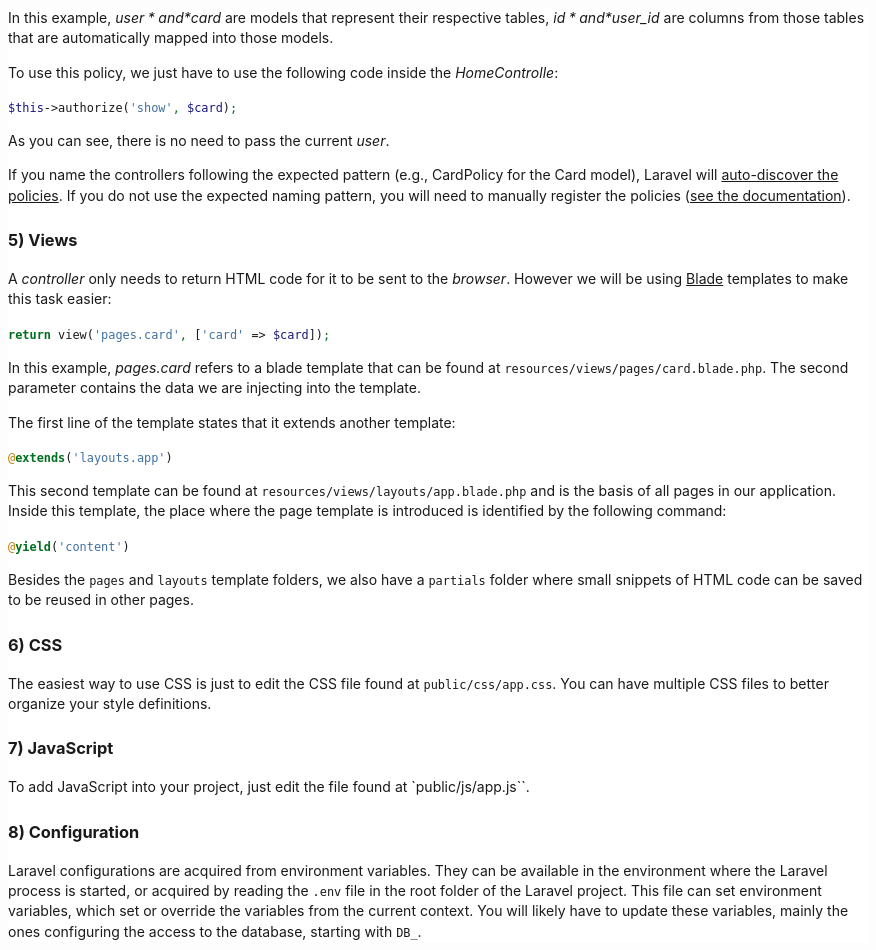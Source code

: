 In this example, _$user* and *$card_ are models that represent their respective tables, _$id* and *$user_id_ are columns from those tables that are automatically mapped into those models.

To use this policy, we just have to use the following code inside the _HomeControlle_:

```php
$this->authorize('show', $card);
```

As you can see, there is no need to pass the current _user_.

If you name the controllers following the expected pattern (e.g., CardPolicy for the Card model), Laravel will [auto-discover the policies](https://laravel.com/docs/10.x/authorization#policy-auto-discovery). If you do not use the expected naming pattern, you will need to manually register the policies ([see the documentation](https://laravel.com/docs/10.x/authorization#registering-policies)).

### 5) Views

A _controller_ only needs to return HTML code for it to be sent to the _browser_. However we will be using [Blade](https://laravel.com/docs/10.x/blade) templates to make this task easier:

```php
return view('pages.card', ['card' => $card]);
```

In this example, _pages.card_ refers to a blade template that can be found at `resources/views/pages/card.blade.php`.
The second parameter contains the data we are injecting into the template.

The first line of the template states that it extends another template:

```php
@extends('layouts.app')
```

This second template can be found at `resources/views/layouts/app.blade.php` and is the basis of all pages in our application. Inside this template, the place where the page template is introduced is identified by the following command:

```php
@yield('content')
```

Besides the `pages` and `layouts` template folders, we also have a `partials` folder where small snippets of HTML code can be saved to be reused in other pages.

### 6) CSS

The easiest way to use CSS is just to edit the CSS file found at `public/css/app.css`. You can have multiple CSS files to better organize your style definitions.

### 7) JavaScript

To add JavaScript into your project, just edit the file found at `public/js/app.js``.

### 8) Configuration

Laravel configurations are acquired from environment variables. They can be available in the environment where the Laravel process is started, or acquired by reading the `.env` file in the root folder of the Laravel project. This file can set environment variables, which set or override the variables from the current context. You will likely have to update these variables, mainly the ones configuring the access to the database, starting with `DB_`.
